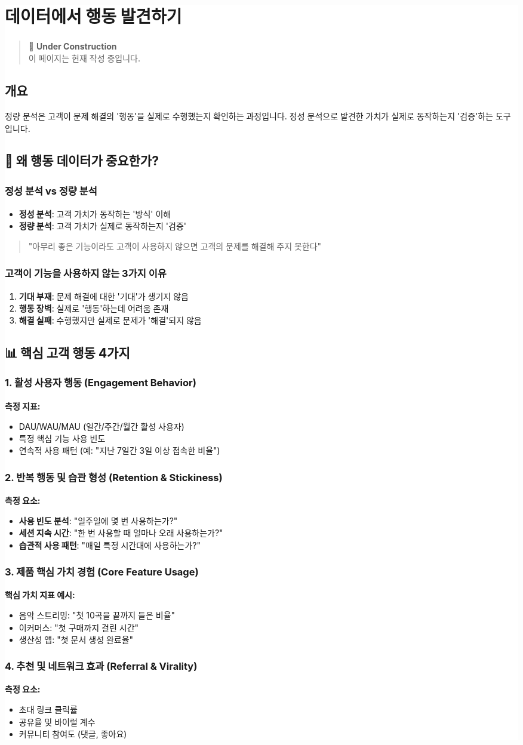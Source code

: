 # 데이터에서 행동 발견하기

> 🚧 **Under Construction**  
> 이 페이지는 현재 작성 중입니다.

## 개요

정량 분석은 고객이 문제 해결의 '행동'을 실제로 수행했는지 확인하는 과정입니다. 정성 분석으로 발견한 가치가 실제로 동작하는지 '검증'하는 도구입니다.

## 🎯 왜 행동 데이터가 중요한가?

### 정성 분석 vs 정량 분석

- **정성 분석**: 고객 가치가 동작하는 '방식' 이해
- **정량 분석**: 고객 가치가 실제로 동작하는지 '검증'

> "아무리 좋은 기능이라도 고객이 사용하지 않으면 고객의 문제를 해결해 주지 못한다"

### 고객이 기능을 사용하지 않는 3가지 이유

1. **기대 부재**: 문제 해결에 대한 '기대'가 생기지 않음
2. **행동 장벽**: 실제로 '행동'하는데 어려움 존재
3. **해결 실패**: 수행했지만 실제로 문제가 '해결'되지 않음

## 📊 핵심 고객 행동 4가지

### 1. 활성 사용자 행동 (Engagement Behavior)

**측정 지표:**
- DAU/WAU/MAU (일간/주간/월간 활성 사용자)
- 특정 핵심 기능 사용 빈도
- 연속적 사용 패턴 (예: "지난 7일간 3일 이상 접속한 비율")

### 2. 반복 행동 및 습관 형성 (Retention & Stickiness)

**측정 요소:**
- **사용 빈도 분석**: "일주일에 몇 번 사용하는가?"
- **세션 지속 시간**: "한 번 사용할 때 얼마나 오래 사용하는가?"
- **습관적 사용 패턴**: "매일 특정 시간대에 사용하는가?"

### 3. 제품 핵심 가치 경험 (Core Feature Usage)

**핵심 가치 지표 예시:**
- 음악 스트리밍: "첫 10곡을 끝까지 들은 비율"
- 이커머스: "첫 구매까지 걸린 시간"
- 생산성 앱: "첫 문서 생성 완료율"

### 4. 추천 및 네트워크 효과 (Referral & Virality)

**측정 요소:**
- 초대 링크 클릭률
- 공유율 및 바이럴 계수
- 커뮤니티 참여도 (댓글, 좋아요)
